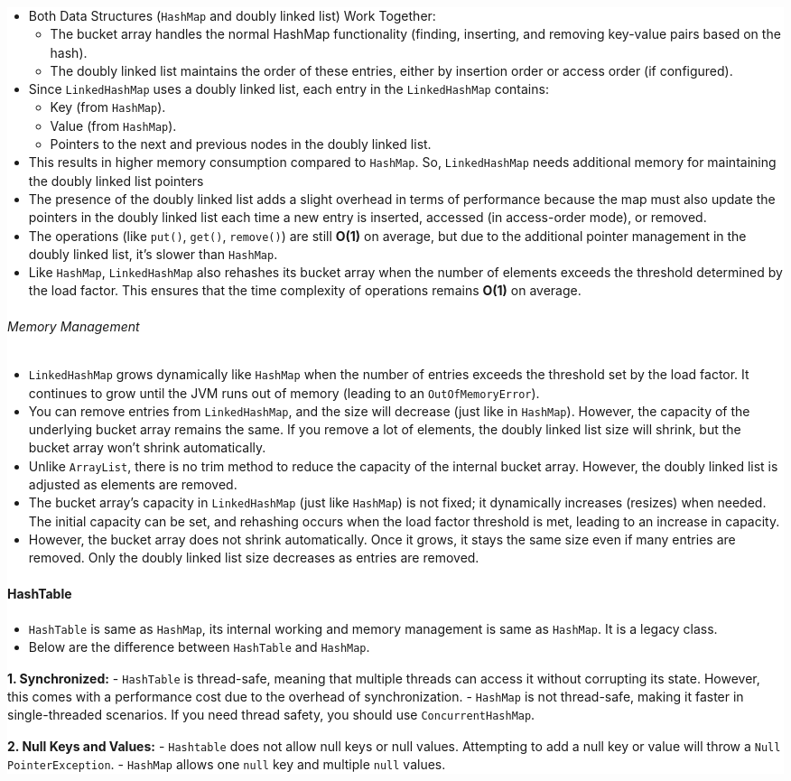 - Both Data Structures (`HashMap` and doubly linked list) Work Together:
    - The bucket array handles the normal HashMap functionality (finding, inserting, and removing key-value pairs based on the hash).
    - The doubly linked list maintains the order of these entries, either by insertion order or access order (if configured).
- Since `LinkedHashMap` uses a doubly linked list, each entry in the `LinkedHashMap` contains:
    - Key (from `HashMap`).
    - Value (from `HashMap`).
    - Pointers to the next and previous nodes in the doubly linked list.
- This results in higher memory consumption compared to `HashMap`. So, `LinkedHashMap` needs additional memory for maintaining the doubly linked list pointers
- The presence of the doubly linked list adds a slight overhead in terms of performance because the map must also update the pointers in the doubly linked list each time a new entry is inserted, accessed (in access-order mode), or removed.
- The operations (like `put()`, `get()`, `remove()`) are still **O(1)** on average, but due to the additional pointer management in the doubly linked list, it’s slower than `HashMap`.
- Like `HashMap`, `LinkedHashMap` also rehashes its bucket array when the number of elements exceeds the threshold determined by the load factor. This ensures that the time complexity of operations remains **O(1)** on average.


###### Memory Management

- `LinkedHashMap` grows dynamically like `HashMap` when the number of entries exceeds the threshold set by the load factor. It continues to grow until the JVM runs out of memory (leading to an `OutOfMemoryError`).
- You can remove entries from `LinkedHashMap`, and the size will decrease (just like in `HashMap`). However, the capacity of the underlying bucket array remains the same. If you remove a lot of elements, the doubly linked list size will shrink, but the bucket array won’t shrink automatically.
- Unlike `ArrayList`, there is no trim method to reduce the capacity of the internal bucket array. However, the doubly linked list is adjusted as elements are removed.
- The bucket array’s capacity in `LinkedHashMap` (just like `HashMap`) is not fixed; it dynamically increases (resizes) when needed. The initial capacity can be set, and rehashing occurs when the load factor threshold is met, leading to an increase in capacity.
- However, the bucket array does not shrink automatically. Once it grows, it stays the same size even if many entries are removed. Only the doubly linked list size decreases as entries are removed.

#### HashTable

- `HashTable` is same as `HashMap`, its internal working and memory management is same as `HashMap`. It is a legacy class.
- Below are the difference between `HashTable` and `HashMap`.

**1. Synchronized:** 
    - `HashTable` is thread-safe, meaning that multiple threads can access it without corrupting its state. However, this comes with a performance cost due to the overhead of synchronization.
    - `HashMap` is not thread-safe, making it faster in single-threaded scenarios. If you need thread safety, you should use `ConcurrentHashMap`.

**2. Null Keys and Values:**
    - `Hashtable` does not allow null keys or null values. Attempting to add a null key or value will throw a `NullPointerException`.
    - `HashMap` allows one `null` key and multiple `null` values.
